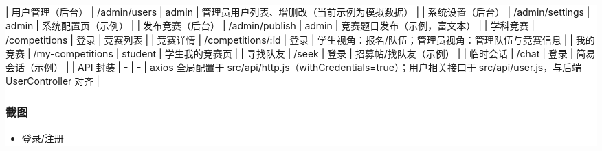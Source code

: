 | 用户管理（后台） | /admin/users | admin | 管理员用户列表、增删改（当前示例为模拟数据） |
| 系统设置（后台） | /admin/settings | admin | 系统配置页（示例） |
| 发布竞赛（后台） | /admin/publish | admin | 竞赛题目发布（示例，富文本） |
| 学科竞赛 | /competitions | 登录 | 竞赛列表 |
| 竞赛详情 | /competitions/:id | 登录 | 学生视角：报名/队伍；管理员视角：管理队伍与竞赛信息 |
| 我的竞赛 | /my-competitions | student | 学生我的竞赛页 |
| 寻找队友 | /seek | 登录 | 招募帖/找队友（示例） |
| 临时会话 | /chat | 登录 | 简易会话（示例） |
| API 封装 | - | - | axios 全局配置于 src/api/http.js（withCredentials=true）；用户相关接口于 src/api/user.js，与后端 UserController 对齐 |

### 截图

- 登录/注册

